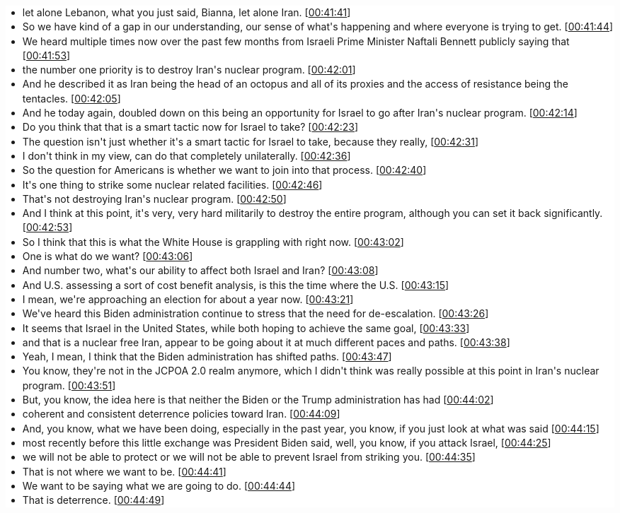 *  let alone Lebanon, what you just said, Bianna, let alone Iran. [[00:41:41](https://www.youtube.com/watch?v=xVg0rJYCCAI&t=2501.4199999999996s)]
*  So we have kind of a gap in our understanding, our sense of what's happening and where everyone is trying to get. [[00:41:44](https://www.youtube.com/watch?v=xVg0rJYCCAI&t=2504.94s)]
*  We heard multiple times now over the past few months from Israeli Prime Minister Naftali Bennett publicly saying that [[00:41:53](https://www.youtube.com/watch?v=xVg0rJYCCAI&t=2513.62s)]
*  the number one priority is to destroy Iran's nuclear program. [[00:42:01](https://www.youtube.com/watch?v=xVg0rJYCCAI&t=2521.18s)]
*  And he described it as Iran being the head of an octopus and all of its proxies and the access of resistance being the tentacles. [[00:42:05](https://www.youtube.com/watch?v=xVg0rJYCCAI&t=2525.82s)]
*  And he today again, doubled down on this being an opportunity for Israel to go after Iran's nuclear program. [[00:42:14](https://www.youtube.com/watch?v=xVg0rJYCCAI&t=2534.74s)]
*  Do you think that that is a smart tactic now for Israel to take? [[00:42:23](https://www.youtube.com/watch?v=xVg0rJYCCAI&t=2543.18s)]
*  The question isn't just whether it's a smart tactic for Israel to take, because they really, [[00:42:31](https://www.youtube.com/watch?v=xVg0rJYCCAI&t=2551.4599999999996s)]
*  I don't think in my view, can do that completely unilaterally. [[00:42:36](https://www.youtube.com/watch?v=xVg0rJYCCAI&t=2556.2999999999997s)]
*  So the question for Americans is whether we want to join into that process. [[00:42:40](https://www.youtube.com/watch?v=xVg0rJYCCAI&t=2560.46s)]
*  It's one thing to strike some nuclear related facilities. [[00:42:46](https://www.youtube.com/watch?v=xVg0rJYCCAI&t=2566.46s)]
*  That's not destroying Iran's nuclear program. [[00:42:50](https://www.youtube.com/watch?v=xVg0rJYCCAI&t=2570.14s)]
*  And I think at this point, it's very, very hard militarily to destroy the entire program, although you can set it back significantly. [[00:42:53](https://www.youtube.com/watch?v=xVg0rJYCCAI&t=2573.46s)]
*  So I think that this is what the White House is grappling with right now. [[00:43:02](https://www.youtube.com/watch?v=xVg0rJYCCAI&t=2582.46s)]
*  One is what do we want? [[00:43:06](https://www.youtube.com/watch?v=xVg0rJYCCAI&t=2586.86s)]
*  And number two, what's our ability to affect both Israel and Iran? [[00:43:08](https://www.youtube.com/watch?v=xVg0rJYCCAI&t=2588.38s)]
*  And U.S. assessing a sort of cost benefit analysis, is this the time where the U.S. [[00:43:15](https://www.youtube.com/watch?v=xVg0rJYCCAI&t=2595.1400000000003s)]
*  I mean, we're approaching an election for about a year now. [[00:43:21](https://www.youtube.com/watch?v=xVg0rJYCCAI&t=2601.9s)]
*  We've heard this Biden administration continue to stress that the need for de-escalation. [[00:43:26](https://www.youtube.com/watch?v=xVg0rJYCCAI&t=2606.5s)]
*  It seems that Israel in the United States, while both hoping to achieve the same goal, [[00:43:33](https://www.youtube.com/watch?v=xVg0rJYCCAI&t=2613.7s)]
*  and that is a nuclear free Iran, appear to be going about it at much different paces and paths. [[00:43:38](https://www.youtube.com/watch?v=xVg0rJYCCAI&t=2618.7799999999997s)]
*  Yeah, I mean, I think that the Biden administration has shifted paths. [[00:43:47](https://www.youtube.com/watch?v=xVg0rJYCCAI&t=2627.3799999999997s)]
*  You know, they're not in the JCPOA 2.0 realm anymore, which I didn't think was really possible at this point in Iran's nuclear program. [[00:43:51](https://www.youtube.com/watch?v=xVg0rJYCCAI&t=2631.42s)]
*  But, you know, the idea here is that neither the Biden or the Trump administration has had [[00:44:02](https://www.youtube.com/watch?v=xVg0rJYCCAI&t=2642.3s)]
*  coherent and consistent deterrence policies toward Iran. [[00:44:09](https://www.youtube.com/watch?v=xVg0rJYCCAI&t=2649.9s)]
*  And, you know, what we have been doing, especially in the past year, you know, if you just look at what was said [[00:44:15](https://www.youtube.com/watch?v=xVg0rJYCCAI&t=2655.42s)]
*  most recently before this little exchange was President Biden said, well, you know, if you attack Israel, [[00:44:25](https://www.youtube.com/watch?v=xVg0rJYCCAI&t=2665.42s)]
*  we will not be able to protect or we will not be able to prevent Israel from striking you. [[00:44:35](https://www.youtube.com/watch?v=xVg0rJYCCAI&t=2675.7400000000002s)]
*  That is not where we want to be. [[00:44:41](https://www.youtube.com/watch?v=xVg0rJYCCAI&t=2681.66s)]
*  We want to be saying what we are going to do. [[00:44:44](https://www.youtube.com/watch?v=xVg0rJYCCAI&t=2684.62s)]
*  That is deterrence. [[00:44:49](https://www.youtube.com/watch?v=xVg0rJYCCAI&t=2689.02s)]
